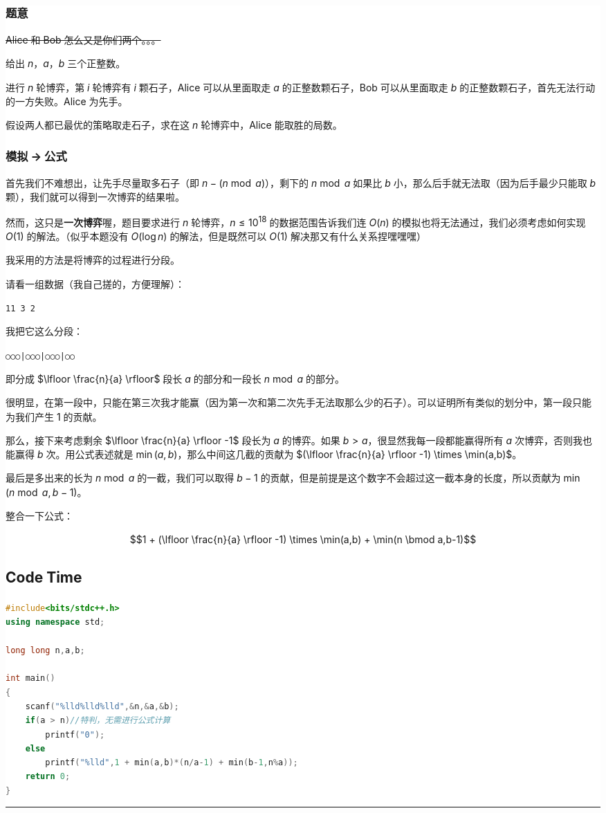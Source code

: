 ### 题意

~~Alice 和 Bob 怎么又是你们两个。。。~~

给出 $n$，$a$，$b$ 三个正整数。

进行 $n$ 轮博弈，第 $i$ 轮博弈有 $i$ 颗石子，Alice 可以从里面取走 $a$ 的正整数颗石子，Bob 可以从里面取走 $b$ 的正整数颗石子，首先无法行动的一方失败。Alice 为先手。

假设两人都已最优的策略取走石子，求在这 $n$ 轮博弈中，Alice 能取胜的局数。

### 模拟 $\to$ 公式

首先我们不难想出，让先手尽量取多石子（即 $n-(n\bmod a)$），剩下的 $n \bmod a$ 如果比 $b$ 小，那么后手就无法取（因为后手最少只能取 $b$ 颗），我们就可以得到一次博弈的结果啦。

然而，这只是**一次博弈**喔，题目要求进行 $n$ 轮博弈，$n \le 10^{18}$ 的数据范围告诉我们连 $O(n)$ 的模拟也将无法通过，我们必须考虑如何实现 $O(1)$ 的解法。（似乎本题没有 $O(\log n)$ 的解法，但是既然可以 $O(1)$ 解决那又有什么关系捏嘿嘿嘿）

我采用的方法是将博弈的过程进行分段。

请看一组数据（我自己搓的，方便理解）：

```test
11 3 2
```

我把它这么分段：

```test
○○○|○○○|○○○|○○
```
即分成 $\lfloor \frac{n}{a} \rfloor$ 段长 $a$ 的部分和一段长 $n \bmod a$ 的部分。

很明显，在第一段中，只能在第三次我才能赢（因为第一次和第二次先手无法取那么少的石子）。可以证明所有类似的划分中，第一段只能为我们产生 $1$ 的贡献。

那么，接下来考虑剩余 $\lfloor \frac{n}{a} \rfloor -1$ 段长为 $a$ 的博弈。如果 $b > a$，很显然我每一段都能赢得所有 $a$ 次博弈，否则我也能赢得 $b$ 次。用公式表述就是 $\min(a,b)$，那么中间这几截的贡献为 $(\lfloor \frac{n}{a} \rfloor -1) \times \min(a,b)$。

最后是多出来的长为 $n \bmod a$ 的一截，我们可以取得 $b-1$ 的贡献，但是前提是这个数字不会超过这一截本身的长度，所以贡献为 $\min(n \bmod a,b-1)$。

整合一下公式：

$$1 + (\lfloor \frac{n}{a} \rfloor -1) \times \min(a,b) + \min(n \bmod a,b-1)$$

## Code Time

```cpp
#include<bits/stdc++.h>
using namespace std;

long long n,a,b;

int main()
{
	scanf("%lld%lld%lld",&n,&a,&b);
	if(a > n)//特判，无需进行公式计算
		printf("0");
	else
		printf("%lld",1 + min(a,b)*(n/a-1) + min(b-1,n%a));
	return 0;
}
```

---